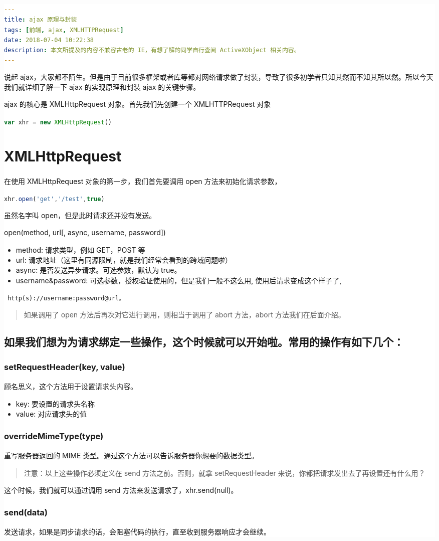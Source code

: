 ```yaml
---
title: ajax 原理与封装
tags: [前端, ajax, XMLHTTPRequest]
date: 2018-07-04 10:22:38
description: 本文所提及的内容不兼容古老的 IE，有想了解的同学自行查阅 ActiveXObject 相关内容。
---
```


说起 ajax，大家都不陌生。但是由于目前很多框架或者库等都对网络请求做了封装，导致了很多初学者只知其然而不知其所以然。所以今天我们就详细了解一下 ajax 的实现原理和封装 ajax 的关键步骤。

ajax 的核心是 XMLHttpRequest 对象。首先我们先创建一个 XMLHTTPRequest 对象
```javascript
var xhr = new XMLHttpRequest()
```

# XMLHttpRequest

在使用 XMLHttpRequest 对象的第一步，我们首先要调用 open 方法来初始化请求参数，
```javascript
xhr.open('get','/test',true)
```
虽然名字叫 open，但是此时请求还并没有发送。

open(method, url[, async, username, password])

- method: 请求类型，例如 GET，POST 等
- url: 请求地址（这里有同源限制，就是我们经常会看到的跨域问题啦）
- async: 是否发送异步请求。可选参数，默认为 true。
- username&password: 可选参数，授权验证使用的，但是我们一般不这么用, 使用后请求变成这个样子了,
```
 http(s)://username:password@url。
```
> 如果调用了 open 方法后再次对它进行调用，则相当于调用了 abort 方法，abort 方法我们在后面介绍。

## 如果我们想为为请求绑定一些操作，这个时候就可以开始啦。常用的操作有如下几个：
### setRequestHeader(key, value)
顾名思义，这个方法用于设置请求头内容。

- key: 要设置的请求头名称
- value: 对应请求头的值

### overrideMimeType(type)

重写服务器返回的 MIME 类型。通过这个方法可以告诉服务器你想要的数据类型。

> 注意：以上这些操作必须定义在 send 方法之前。否则，就拿 setRequestHeader 来说，你都把请求发出去了再设置还有什么用？

这个时候，我们就可以通过调用 send 方法来发送请求了，xhr.send(null)。

### send(data)

发送请求，如果是同步请求的话，会阻塞代码的执行，直至收到服务器响应才会继续。
